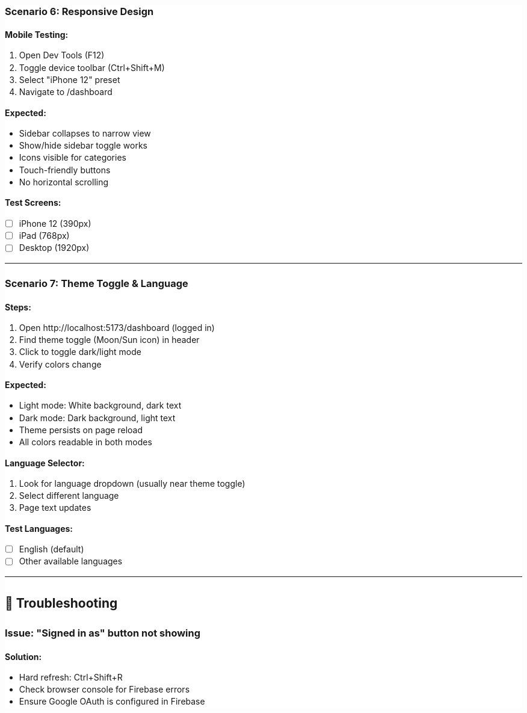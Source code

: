 
### Scenario 6: Responsive Design

**Mobile Testing:**
1. Open Dev Tools (F12)
2. Toggle device toolbar (Ctrl+Shift+M)
3. Select "iPhone 12" preset
4. Navigate to /dashboard

**Expected:**
- Sidebar collapses to narrow view
- Show/hide sidebar toggle works
- Icons visible for categories
- Touch-friendly buttons
- No horizontal scrolling

**Test Screens:**
- [ ] iPhone 12 (390px)
- [ ] iPad (768px)
- [ ] Desktop (1920px)

---

### Scenario 7: Theme Toggle & Language

**Steps:**
1. Open http://localhost:5173/dashboard (logged in)
2. Find theme toggle (Moon/Sun icon) in header
3. Click to toggle dark/light mode
4. Verify colors change

**Expected:**
- Light mode: White background, dark text
- Dark mode: Dark background, light text
- Theme persists on page reload
- All colors readable in both modes

**Language Selector:**
1. Look for language dropdown (usually near theme toggle)
2. Select different language
3. Page text updates

**Test Languages:**
- [ ] English (default)
- [ ] Other available languages

---

## 🐛 Troubleshooting

### Issue: "Signed in as" button not showing
**Solution:**
- Hard refresh: Ctrl+Shift+R
- Check browser console for Firebase errors
- Ensure Google OAuth is configured in Firebase
